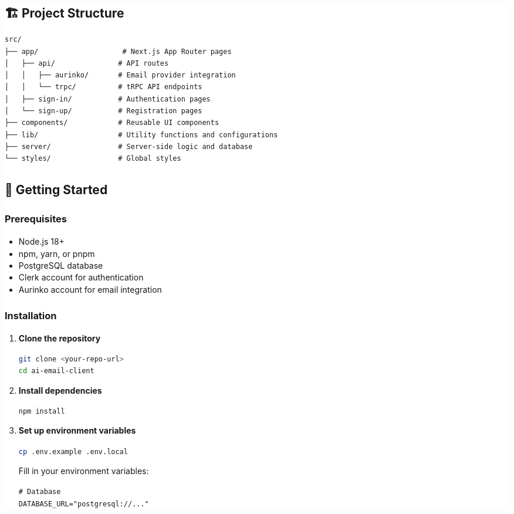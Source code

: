 ## 🏗️ Project Structure

```
src/
├── app/                    # Next.js App Router pages
│   ├── api/               # API routes
│   │   ├── aurinko/       # Email provider integration
│   │   └── trpc/          # tRPC API endpoints
│   ├── sign-in/           # Authentication pages
│   └── sign-up/           # Registration pages
├── components/            # Reusable UI components
├── lib/                   # Utility functions and configurations
├── server/                # Server-side logic and database
└── styles/                # Global styles
```

## 🚀 Getting Started

### Prerequisites

- Node.js 18+
- npm, yarn, or pnpm
- PostgreSQL database
- Clerk account for authentication
- Aurinko account for email integration

### Installation

1. **Clone the repository**

    ```bash
    git clone <your-repo-url>
    cd ai-email-client
    ```

2. **Install dependencies**

    ```bash
    npm install
    ```

3. **Set up environment variables**

    ```bash
    cp .env.example .env.local
    ```

    Fill in your environment variables:

    ```env
    # Database
    DATABASE_URL="postgresql://..."
